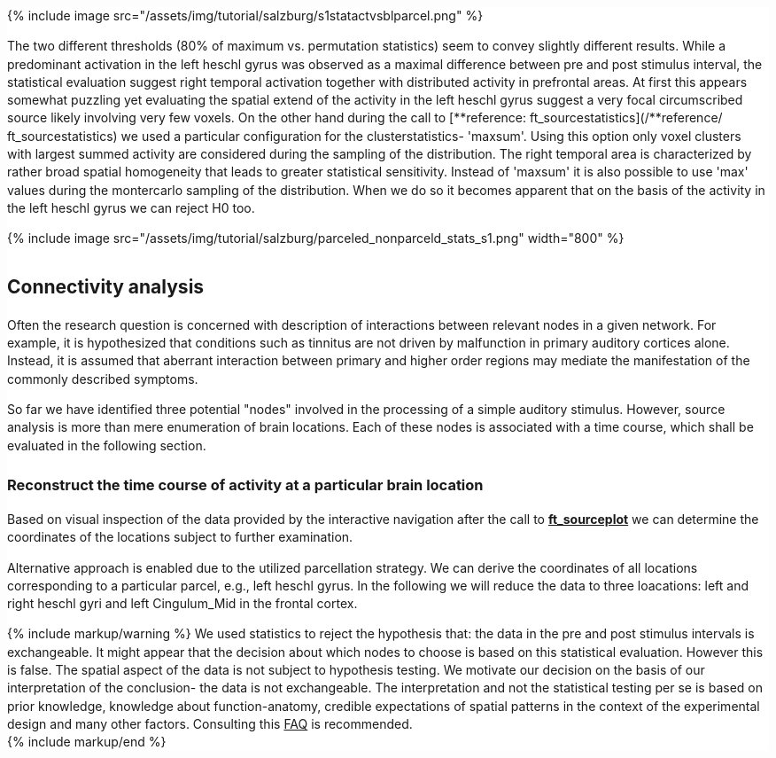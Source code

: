 {% include image src="/assets/img/tutorial/salzburg/s1statactvsblparcel.png" %}

The two different thresholds (80% of maximum vs. permutation statistics) seem to convey slightly different results. While a predominant activation in the left heschl gyrus was observed as a maximal difference between pre and post stimulus interval, the statistical evaluation suggest right temporal activation together with distributed activity in prefrontal areas. At first this appears somewhat puzzling yet evaluating the spatial extend of the activity in the left heschl gyrus suggest a very focal circumscribed source likely involving very few voxels. On the other hand during the call to [**reference: ft_sourcestatistics](/\*\*reference/ ft_sourcestatistics) we used a particular configuration for the clusterstatistics- 'maxsum'. Using this option only voxel clusters with largest summed activity are considered during the sampling of the distribution. The right temporal area is characterized by rather broad spatial homogeneity that leads to greater statistical sensitivity. Instead of 'maxsum' it is also possible to use 'max' values during the montercarlo sampling of the distribution. When we do so it becomes apparent that on the basis of the activity in the left heschl gyrus we can reject H0 too.

{% include image src="/assets/img/tutorial/salzburg/parceled_nonparceld_stats_s1.png" width="800" %}

## Connectivity analysis

Often the research question is concerned with description of interactions between relevant nodes in a given network. For example, it is hypothesized that conditions such as tinnitus are not driven by malfunction in primary auditory cortices alone. Instead, it is assumed that aberrant interaction between primary and higher order regions may mediate the manifestation of the commonly described symptoms.

So far we have identified three potential "nodes" involved in the processing of a simple auditory stimulus. However, source analysis is more than mere enumeration of brain locations. Each of these nodes is associated with a time course, which shall be evaluated in the following section.

### Reconstruct the time course of activity at a particular brain location

Based on visual inspection of the data provided by the interactive navigation after the call to **[ft_sourceplot](https://github.com/fieldtrip/fieldtrip/blob/release/ft_sourceplot.m)** we can determine the coordinates of the locations subject to further examination.

Alternative approach is enabled due to the utilized parcellation strategy. We can derive the coordinates of all locations corresponding to a particular parcel, e.g., left heschl gyrus. In the following we will reduce the data to three loacations: left and right heschl gyri and left Cingulum_Mid in the frontal cortex.

{% include markup/warning %}
We used statistics to reject the hypothesis that: the data in the pre and post stimulus intervals is exchangeable. It might appear that the decision about which nodes to choose is based on this statistical evaluation. However this is false. The spatial aspect of the data is not subject to hypothesis testing. We motivate our decision on the basis of our interpretation of the conclusion- the data is not exchangeable. The interpretation and not the statistical testing per se is based on prior knowledge, knowledge about function-anatomy, credible expectations of spatial patterns in the context of the experimental design and many other factors. Consulting this [FAQ](/faq/how_not_to_interpret_results_from_a_cluster-based_permutation_test) is recommended.  
{% include markup/end %}
